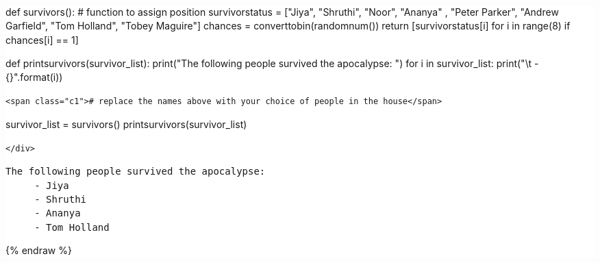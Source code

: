 
<span class="k">def</span> <span class="nf">survivors</span><span class="p">():</span> <span class="c1"># function to assign position</span>
    <span class="n">survivorstatus</span> <span class="o">=</span> <span class="p">[</span><span class="s2">&quot;Jiya&quot;</span><span class="p">,</span> <span class="s2">&quot;Shruthi&quot;</span><span class="p">,</span> <span class="s2">&quot;Noor&quot;</span><span class="p">,</span> <span class="s2">&quot;Ananya&quot;</span> <span class="p">,</span> <span class="s2">&quot;Peter Parker&quot;</span><span class="p">,</span> <span class="s2">&quot;Andrew Garfield&quot;</span><span class="p">,</span> <span class="s2">&quot;Tom Holland&quot;</span><span class="p">,</span> <span class="s2">&quot;Tobey Maguire&quot;</span><span class="p">]</span>
    <span class="n">chances</span> <span class="o">=</span> <span class="n">converttobin</span><span class="p">(</span><span class="n">randomnum</span><span class="p">())</span>
    <span class="k">return</span> <span class="p">[</span><span class="n">survivorstatus</span><span class="p">[</span><span class="n">i</span><span class="p">]</span> <span class="k">for</span> <span class="n">i</span> <span class="ow">in</span> <span class="nb">range</span><span class="p">(</span><span class="mi">8</span><span class="p">)</span> <span class="k">if</span> <span class="n">chances</span><span class="p">[</span><span class="n">i</span><span class="p">]</span> <span class="o">==</span> <span class="mi">1</span><span class="p">]</span>

<span class="k">def</span> <span class="nf">printsurvivors</span><span class="p">(</span><span class="n">survivor_list</span><span class="p">):</span>
    <span class="nb">print</span><span class="p">(</span><span class="s2">&quot;The following people survived the apocalypse: &quot;</span><span class="p">)</span>
    <span class="k">for</span> <span class="n">i</span> <span class="ow">in</span> <span class="n">survivor_list</span><span class="p">:</span>
        <span class="nb">print</span><span class="p">(</span><span class="s2">&quot;</span><span class="se">\t</span><span class="s2"> - </span><span class="si">{}</span><span class="s2">&quot;</span><span class="o">.</span><span class="n">format</span><span class="p">(</span><span class="n">i</span><span class="p">))</span>

    <span class="c1"># replace the names above with your choice of people in the house</span>

<span class="n">survivor_list</span> <span class="o">=</span> <span class="n">survivors</span><span class="p">()</span>
<span class="n">printsurvivors</span><span class="p">(</span><span class="n">survivor_list</span><span class="p">)</span>
</pre></div>

    </div>
</div>
</div>

<div class="output_wrapper">
<div class="output">

<div class="output_area">

<div class="output_subarea output_stream output_stdout output_text">
<pre>The following people survived the apocalypse: 
	 - Jiya
	 - Shruthi
	 - Ananya
	 - Tom Holland
</pre>
</div>
</div>

</div>
</div>

</div>
    {% endraw %}

